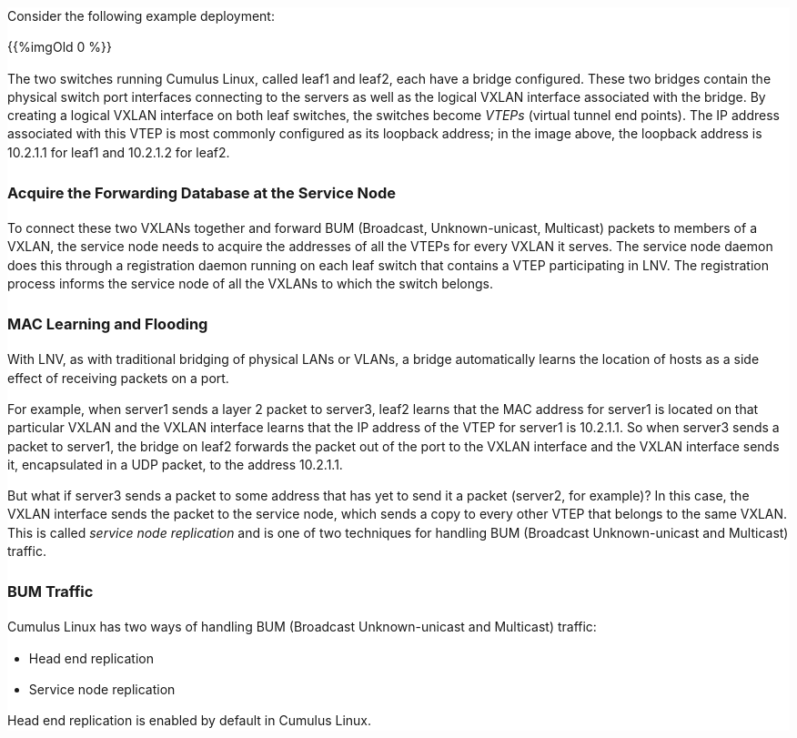 Consider the following example deployment:

{{%imgOld 0 %}}

The two switches running Cumulus Linux, called leaf1 and leaf2, each
have a bridge configured. These two bridges contain the physical switch
port interfaces connecting to the servers as well as the logical VXLAN
interface associated with the bridge. By creating a logical VXLAN
interface on both leaf switches, the switches become *VTEPs* (virtual
tunnel end points). The IP address associated with this VTEP is most
commonly configured as its loopback address; in the image above, the
loopback address is 10.2.1.1 for leaf1 and 10.2.1.2 for leaf2.

### Acquire the Forwarding Database at the Service Node

To connect these two VXLANs together and forward BUM (Broadcast,
Unknown-unicast, Multicast) packets to members of a VXLAN, the service
node needs to acquire the addresses of all the VTEPs for every VXLAN it
serves. The service node daemon does this through a registration daemon
running on each leaf switch that contains a VTEP participating in LNV.
The registration process informs the service node of all the VXLANs to
which the switch belongs.

### MAC Learning and Flooding

With LNV, as with traditional bridging of physical LANs or VLANs, a
bridge automatically learns the location of hosts as a side effect of
receiving packets on a port.

For example, when server1 sends a layer 2 packet to server3, leaf2
learns that the MAC address for server1 is located on that particular
VXLAN and the VXLAN interface learns that the IP address of the VTEP for
server1 is 10.2.1.1. So when server3 sends a packet to server1, the
bridge on leaf2 forwards the packet out of the port to the VXLAN
interface and the VXLAN interface sends it, encapsulated in a UDP
packet, to the address 10.2.1.1.

But what if server3 sends a packet to some address that has yet to send
it a packet (server2, for example)? In this case, the VXLAN interface
sends the packet to the service node, which sends a copy to every other
VTEP that belongs to the same VXLAN. This is called *service node
replication* and is one of two techniques for handling BUM (Broadcast
Unknown-unicast and Multicast) traffic.

### BUM Traffic

Cumulus Linux has two ways of handling BUM (Broadcast Unknown-unicast
and Multicast) traffic:

  - Head end replication

  - Service node replication

Head end replication is enabled by default in Cumulus Linux.
